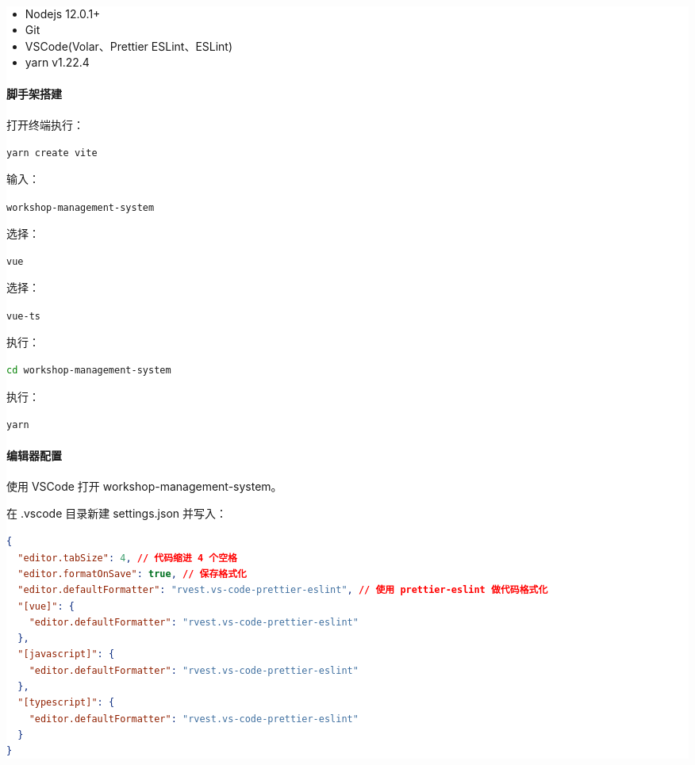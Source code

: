 - Nodejs 12.0.1+
- Git
- VSCode(Volar、Prettier ESLint、ESLint)
- yarn v1.22.4

#### 脚手架搭建

打开终端执行：

```sh
yarn create vite
```

输入：

```sh
workshop-management-system
```

选择：

```sh
vue
```

选择：

```sh
vue-ts
```

执行：

```sh
cd workshop-management-system
```

执行：

```sh
yarn
```

#### 编辑器配置

使用 VSCode 打开 workshop-management-system。

在 .vscode 目录新建 settings.json 并写入：

```json
{
  "editor.tabSize": 4, // 代码缩进 4 个空格
  "editor.formatOnSave": true, // 保存格式化
  "editor.defaultFormatter": "rvest.vs-code-prettier-eslint", // 使用 prettier-eslint 做代码格式化
  "[vue]": {
    "editor.defaultFormatter": "rvest.vs-code-prettier-eslint"
  },
  "[javascript]": {
    "editor.defaultFormatter": "rvest.vs-code-prettier-eslint"
  },
  "[typescript]": {
    "editor.defaultFormatter": "rvest.vs-code-prettier-eslint"
  }
}
```
